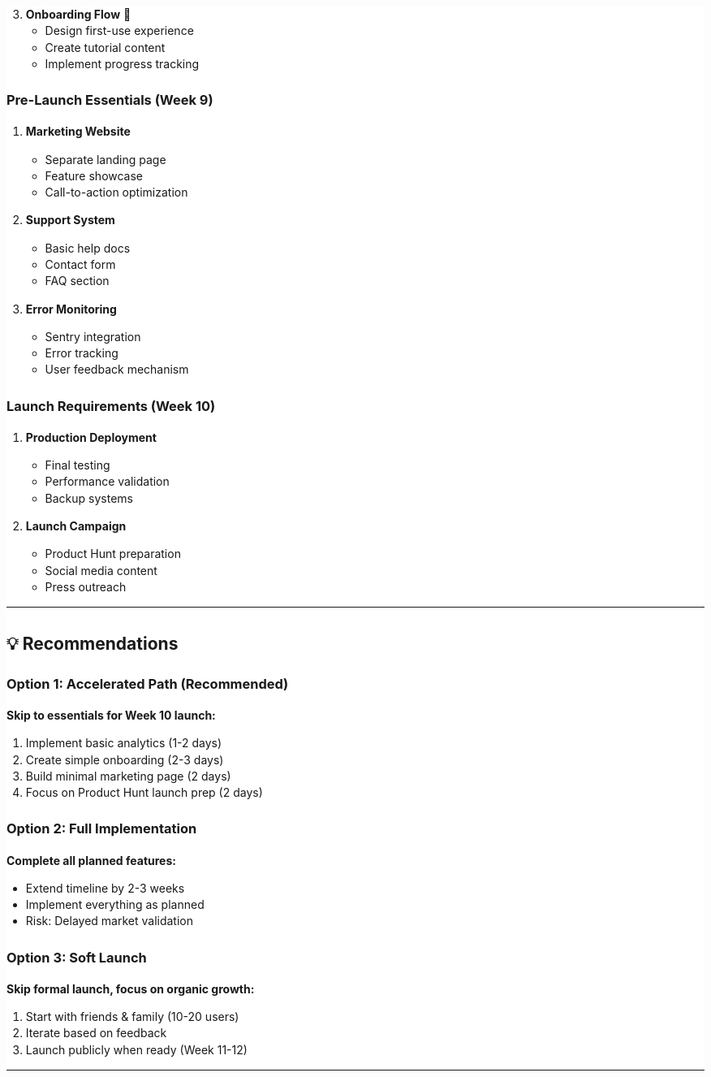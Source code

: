 3. **Onboarding Flow** 🚨
   - Design first-use experience
   - Create tutorial content
   - Implement progress tracking

### Pre-Launch Essentials (Week 9)
1. **Marketing Website**
   - Separate landing page
   - Feature showcase
   - Call-to-action optimization

2. **Support System**
   - Basic help docs
   - Contact form
   - FAQ section

3. **Error Monitoring**
   - Sentry integration
   - Error tracking
   - User feedback mechanism

### Launch Requirements (Week 10)
1. **Production Deployment**
   - Final testing
   - Performance validation
   - Backup systems

2. **Launch Campaign**
   - Product Hunt preparation
   - Social media content
   - Press outreach

---

## 💡 Recommendations

### Option 1: Accelerated Path (Recommended)
**Skip to essentials for Week 10 launch:**
1. Implement basic analytics (1-2 days)
2. Create simple onboarding (2-3 days)
3. Build minimal marketing page (2 days)
4. Focus on Product Hunt launch prep (2 days)

### Option 2: Full Implementation
**Complete all planned features:**
- Extend timeline by 2-3 weeks
- Implement everything as planned
- Risk: Delayed market validation

### Option 3: Soft Launch
**Skip formal launch, focus on organic growth:**
1. Start with friends & family (10-20 users)
2. Iterate based on feedback
3. Launch publicly when ready (Week 11-12)

---